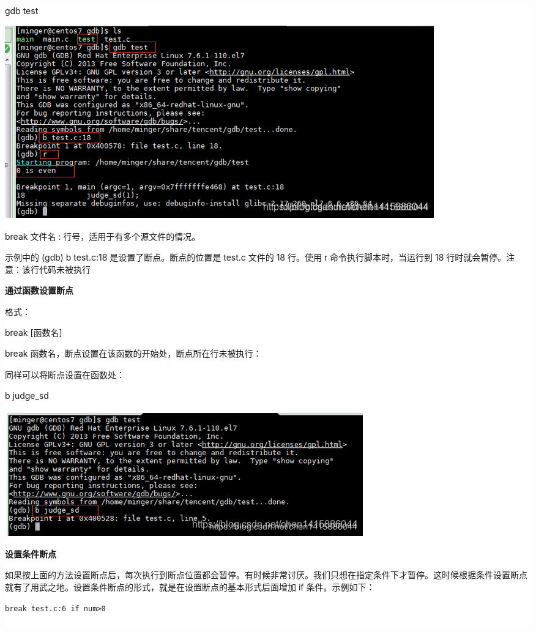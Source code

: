   
gdb test

![](<assets/1689985263282.png>)

break 文件名 : 行号，适用于有多个源文件的情况。

示例中的 (gdb) b test.c:18 是设置了断点。断点的位置是 test.c 文件的 18 行。使用 r 命令执行脚本时，当运行到 18 行时就会暂停。注意：该行代码未被执行

**通过函数设置断点**

格式：

break [函数名]

break 函数名，断点设置在该函数的开始处，断点所在行未被执行：

同样可以将断点设置在函数处：

b judge_sd

![](<assets/1689985263424.png>)

  
**设置条件断点**

如果按上面的方法设置断点后，每次执行到断点位置都会暂停。有时候非常讨厌。我们只想在指定条件下才暂停。这时候根据条件设置断点就有了用武之地。设置条件断点的形式，就是在设置断点的基本形式后面增加 if 条件。示例如下：

```
break test.c:6 if num>0


```
